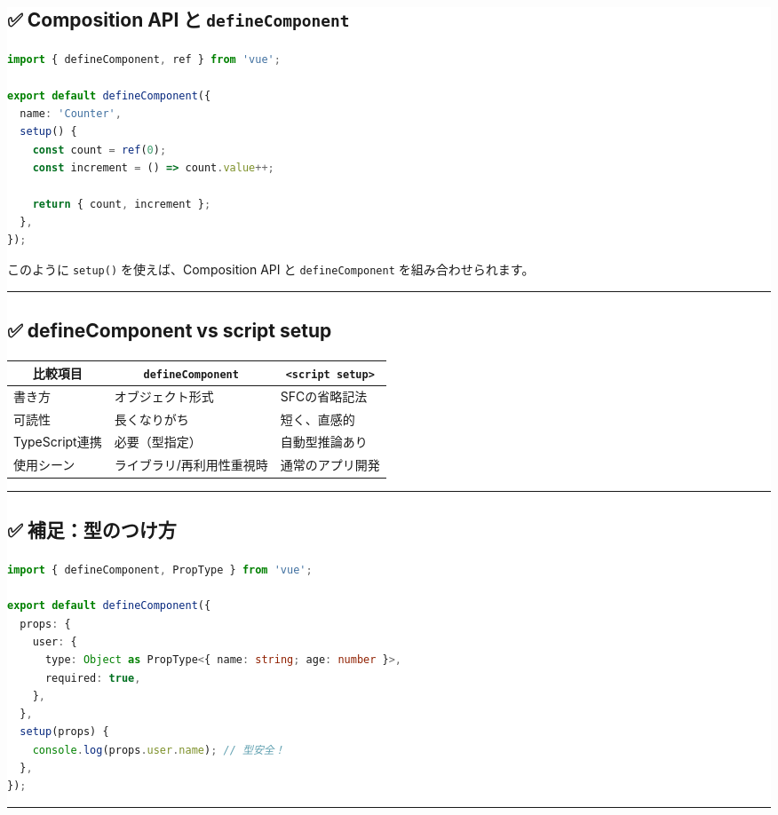 
## ✅ Composition API と `defineComponent`

```ts
import { defineComponent, ref } from 'vue';

export default defineComponent({
  name: 'Counter',
  setup() {
    const count = ref(0);
    const increment = () => count.value++;

    return { count, increment };
  },
});
```

このように `setup()` を使えば、Composition API と `defineComponent` を組み合わせられます。

---

## ✅ defineComponent vs script setup

| 比較項目         | `defineComponent` | `<script setup>` |
| ------------ | ----------------- | ---------------- |
| 書き方          | オブジェクト形式          | SFCの省略記法         |
| 可読性          | 長くなりがち            | 短く、直感的           |
| TypeScript連携 | 必要（型指定）           | 自動型推論あり          |
| 使用シーン        | ライブラリ/再利用性重視時     | 通常のアプリ開発         |

---

## ✅ 補足：型のつけ方

```ts
import { defineComponent, PropType } from 'vue';

export default defineComponent({
  props: {
    user: {
      type: Object as PropType<{ name: string; age: number }>,
      required: true,
    },
  },
  setup(props) {
    console.log(props.user.name); // 型安全！
  },
});
```

---
